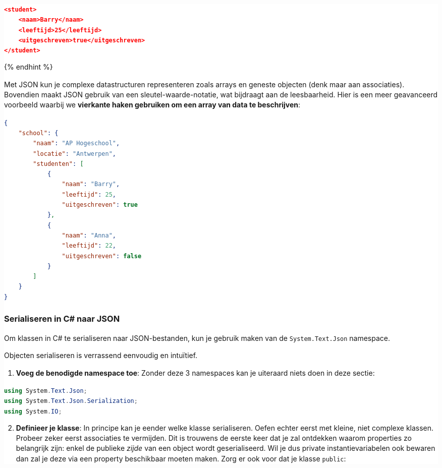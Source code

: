 ```json
<student>
    <naam>Barry</naam>
    <leeftijd>25</leeftijd>
    <uitgeschreven>true</uitgeschreven>
</student>
```

{% endhint %}

Met JSON kun je complexe datastructuren representeren zoals arrays en geneste objecten (denk maar aan associaties). Bovendien maakt JSON gebruik van een sleutel-waarde-notatie, wat bijdraagt aan de leesbaarheid. Hier is een meer geavanceerd voorbeeld waarbij we **vierkante haken gebruiken om een array van data te beschrijven**:

```json
{
    "school": {
        "naam": "AP Hogeschool",
        "locatie": "Antwerpen",
        "studenten": [
            {
                "naam": "Barry",
                "leeftijd": 25,
                "uitgeschreven": true
            },
            {
                "naam": "Anna",
                "leeftijd": 22,
                "uitgeschreven": false
            }
        ]
    }
}
```




### Serialiseren in C# naar JSON

Om klassen in C# te serialiseren naar JSON-bestanden, kun je gebruik maken van de ``System.Text.Json`` namespace. 



Objecten serialiseren is verrassend eenvoudig en intuïtief. 

1. **Voeg de benodigde namespace toe**: Zonder deze 3 namespaces kan je uiteraard niets doen in deze sectie:

```csharp
using System.Text.Json;
using System.Text.Json.Serialization;
using System.IO; 
```

2. **Definieer je klasse**: In principe kan je eender welke klasse serialiseren. Oefen echter eerst met kleine, niet complexe klassen. Probeer zeker eerst associaties te vermijden. Dit is trouwens de eerste keer dat je zal ontdekken waarom properties zo belangrijk zijn: enkel de publieke *zijde* van een object wordt geserialiseerd. Wil je dus private instantievariabelen ook bewaren dan zal je deze via een property beschikbaar moeten maken. Zorg er ook voor dat je klasse ``public``:
